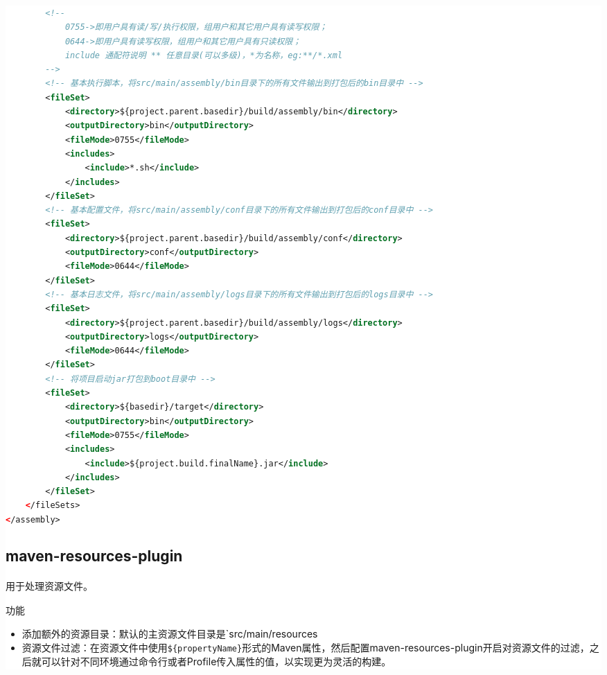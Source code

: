 ```xml
        <!--
            0755->即用户具有读/写/执行权限，组用户和其它用户具有读写权限；
            0644->即用户具有读写权限，组用户和其它用户具有只读权限；
            include 通配符说明 ** 任意目录(可以多级)，*为名称，eg:**/*.xml
        -->
        <!-- 基本执行脚本，将src/main/assembly/bin目录下的所有文件输出到打包后的bin目录中 -->
        <fileSet>
            <directory>${project.parent.basedir}/build/assembly/bin</directory>
            <outputDirectory>bin</outputDirectory>
            <fileMode>0755</fileMode>
            <includes>
                <include>*.sh</include>
            </includes>
        </fileSet>
        <!-- 基本配置文件，将src/main/assembly/conf目录下的所有文件输出到打包后的conf目录中 -->
        <fileSet>
            <directory>${project.parent.basedir}/build/assembly/conf</directory>
            <outputDirectory>conf</outputDirectory>
            <fileMode>0644</fileMode>
        </fileSet>
        <!-- 基本日志文件，将src/main/assembly/logs目录下的所有文件输出到打包后的logs目录中 -->
        <fileSet>
            <directory>${project.parent.basedir}/build/assembly/logs</directory>
            <outputDirectory>logs</outputDirectory>
            <fileMode>0644</fileMode>
        </fileSet>
        <!-- 将项目启动jar打包到boot目录中 -->
        <fileSet>
            <directory>${basedir}/target</directory>
            <outputDirectory>bin</outputDirectory>
            <fileMode>0755</fileMode>
            <includes>
                <include>${project.build.finalName}.jar</include>
            </includes>
        </fileSet>
    </fileSets>
</assembly>
```







## maven-resources-plugin

用于处理资源文件。



功能

- 添加额外的资源目录：默认的主资源文件目录是`src/main/resources
- 资源文件过滤：在资源文件中使用`${propertyName}`形式的Maven属性，然后配置maven-resources-plugin开启对资源文件的过滤，之后就可以针对不同环境通过命令行或者Profile传入属性的值，以实现更为灵活的构建。
